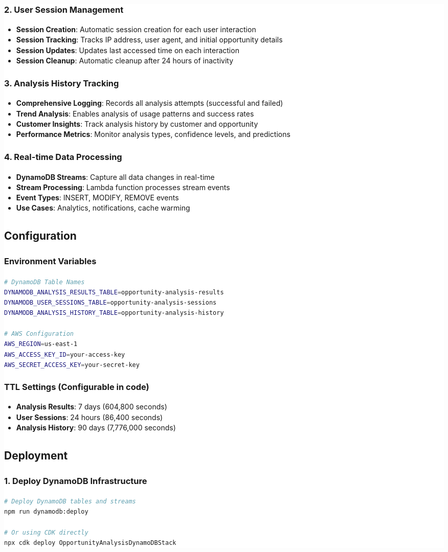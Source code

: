 ### 2. User Session Management
- **Session Creation**: Automatic session creation for each user interaction
- **Session Tracking**: Tracks IP address, user agent, and initial opportunity details
- **Session Updates**: Updates last accessed time on each interaction
- **Session Cleanup**: Automatic cleanup after 24 hours of inactivity

### 3. Analysis History Tracking
- **Comprehensive Logging**: Records all analysis attempts (successful and failed)
- **Trend Analysis**: Enables analysis of usage patterns and success rates
- **Customer Insights**: Track analysis history by customer and opportunity
- **Performance Metrics**: Monitor analysis types, confidence levels, and predictions

### 4. Real-time Data Processing
- **DynamoDB Streams**: Capture all data changes in real-time
- **Stream Processing**: Lambda function processes stream events
- **Event Types**: INSERT, MODIFY, REMOVE events
- **Use Cases**: Analytics, notifications, cache warming

## Configuration

### Environment Variables

```bash
# DynamoDB Table Names
DYNAMODB_ANALYSIS_RESULTS_TABLE=opportunity-analysis-results
DYNAMODB_USER_SESSIONS_TABLE=opportunity-analysis-sessions
DYNAMODB_ANALYSIS_HISTORY_TABLE=opportunity-analysis-history

# AWS Configuration
AWS_REGION=us-east-1
AWS_ACCESS_KEY_ID=your-access-key
AWS_SECRET_ACCESS_KEY=your-secret-key
```

### TTL Settings (Configurable in code)
- **Analysis Results**: 7 days (604,800 seconds)
- **User Sessions**: 24 hours (86,400 seconds)
- **Analysis History**: 90 days (7,776,000 seconds)

## Deployment

### 1. Deploy DynamoDB Infrastructure

```bash
# Deploy DynamoDB tables and streams
npm run dynamodb:deploy

# Or using CDK directly
npx cdk deploy OpportunityAnalysisDynamoDBStack
```
